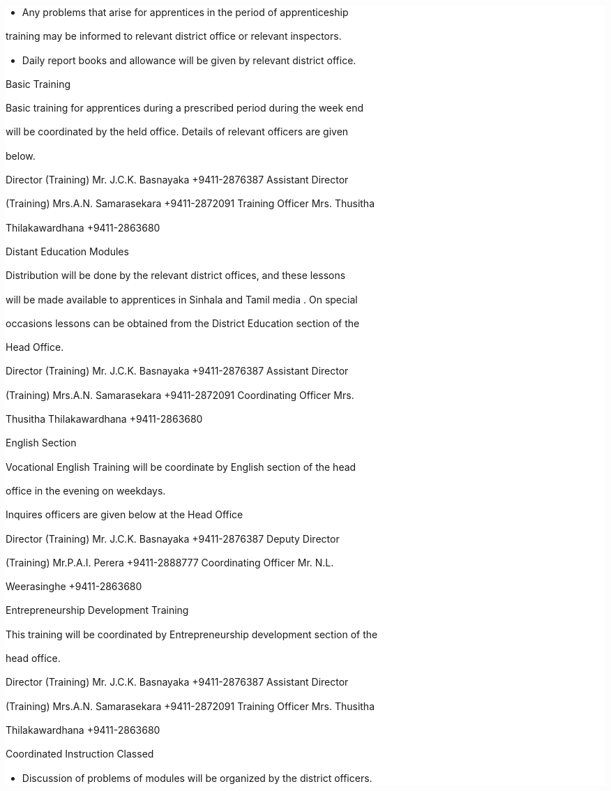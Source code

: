 * Any problems that arise for apprentices in the period of apprenticeship

 training may be informed to relevant district office or relevant inspectors.

 * Daily report books and allowance will be given by relevant district office.

Basic Training

Basic training for apprentices during a prescribed period during the week end

will be coordinated by the held office. Details of relevant officers are given

below.

Director (Training) Mr. J.C.K. Basnayaka +9411-2876387 Assistant Director

(Training) Mrs.A.N. Samarasekara +9411-2872091 Training Officer Mrs. Thusitha

Thilakawardhana +9411-2863680

Distant Education Modules

Distribution will be done by the relevant district offices, and these lessons

will be made available to apprentices in Sinhala and Tamil media . On special

occasions lessons can be obtained from the District Education section of the

Head Office.

Director (Training) Mr. J.C.K. Basnayaka +9411-2876387 Assistant Director

(Training) Mrs.A.N. Samarasekara +9411-2872091 Coordinating Officer Mrs.

Thusitha Thilakawardhana +9411-2863680

English Section

Vocational English Training will be coordinate by English section of the head

office in the evening on weekdays.

Inquires officers are given below at the Head Office

Director (Training) Mr. J.C.K. Basnayaka +9411-2876387 Deputy Director

(Training) Mr.P.A.I. Perera +9411-2888777 Coordinating Officer Mr. N.L.

Weerasinghe +9411-2863680

Entrepreneurship Development Training

This training will be coordinated by Entrepreneurship development section of the

head office.

Director (Training) Mr. J.C.K. Basnayaka +9411-2876387 Assistant Director

(Training) Mrs.A.N. Samarasekara +9411-2872091 Training Officer Mrs. Thusitha

Thilakawardhana +9411-2863680

Coordinated Instruction Classed

 * Discussion of problems of modules will be organized by the district officers.
